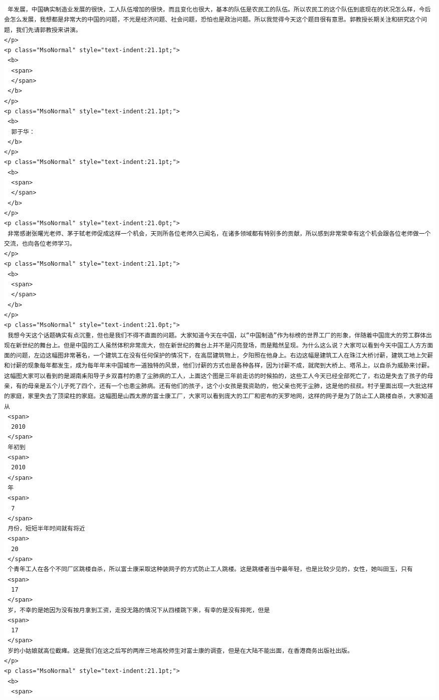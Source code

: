      年发展，中国确实制造业发展的很快，工人队伍增加的很快，而且变化也很大，基本的队伍是农民工的队伍。所以农民工的这个队伍到底现在的状况怎么样，今后会怎么发展，我想都是非常大的中国的问题，不光是经济问题、社会问题，恐怕也是政治问题。所以我觉得今天这个题目很有意思。郭教授长期关注和研究这个问题，我们先请郭教授来讲演。
    </p>
    <p class="MsoNormal" style="text-indent:21.1pt;">
     <b>
      <span>
      </span>
     </b>
    </p>
    <p class="MsoNormal" style="text-indent:21.1pt;">
     <b>
      郭于华：
     </b>
    </p>
    <p class="MsoNormal" style="text-indent:21.1pt;">
     <b>
      <span>
      </span>
     </b>
    </p>
    <p class="MsoNormal" style="text-indent:21.0pt;">
     非常感谢张曙光老师、茅于轼老师促成这样一个机会，天则所各位老师久已闻名，在诸多领域都有特别多的贡献，所以感到非常荣幸有这个机会跟各位老师做一个交流，也向各位老师学习。
    </p>
    <p class="MsoNormal" style="text-indent:21.1pt;">
     <b>
      <span>
      </span>
     </b>
    </p>
    <p class="MsoNormal" style="text-indent:21.0pt;">
     我想今天这个话题确实有点沉重，但也是我们不得不直面的问题。大家知道今天在中国，以“中国制造”作为标榜的世界工厂的形象，伴随着中国庞大的劳工群体出现在新世纪的舞台上。但是中国的工人虽然体积非常庞大，但在新世纪的舞台上并不是闪亮登场，而是黯然呈现。为什么这么说？大家可以看到今天中国工人方方面面的问题，左边这幅图非常著名，一个建筑工在没有任何保护的情况下，在高层建筑物上，夕阳照在他身上。右边这幅是建筑工人在珠江大桥讨薪，建筑工地上欠薪和讨薪的现象每年都发生，成为每年年末中国城市一道独特的风景，他们讨薪的方式也是各种各样，因为讨薪不成，就爬到大桥上、塔吊上，以自杀为威胁来讨薪。这幅图大家可以看到的是湖南耒阳导子乡双喜村的患了尘肺病的工人，上面这个图是三年前走访的时候拍的，这些工人今天已经全部死亡了，右边是失去了孩子的母亲，有的母亲是五个儿子死了四个，还有一个也患尘肺病。还有他们的孩子，这个小女孩是我资助的，他父亲也死于尘肺，这是他的叔叔。村子里面出现一大批这样的家庭，家里失去了顶梁柱的家庭。这幅图是山西太原的富士康工厂，大家可以看到庞大的工厂和密布的天罗地网，这样的网子是为了防止工人跳楼自杀，大家知道从
     <span>
      2010
     </span>
     年初到
     <span>
      2010
     </span>
     年
     <span>
      7
     </span>
     月份，短短半年时间就有将近
     <span>
      20
     </span>
     个青年工人在各个不同厂区跳楼自杀，所以富士康采取这种装网子的方式防止工人跳楼。这是跳楼者当中最年轻，也是比较少见的，女性，她叫田玉，只有
     <span>
      17
     </span>
     岁，不幸的是她因为没有按月拿到工资，走投无路的情况下从四楼跳下来，有幸的是没有摔死，但是
     <span>
      17
     </span>
     岁的小姑娘就高位截瘫。这是我们在这之后写的两岸三地高校师生对富士康的调查，但是在大陆不能出面，在香港商务出版社出版。
    </p>
    <p class="MsoNormal" style="text-indent:21.1pt;">
     <b>
      <span>